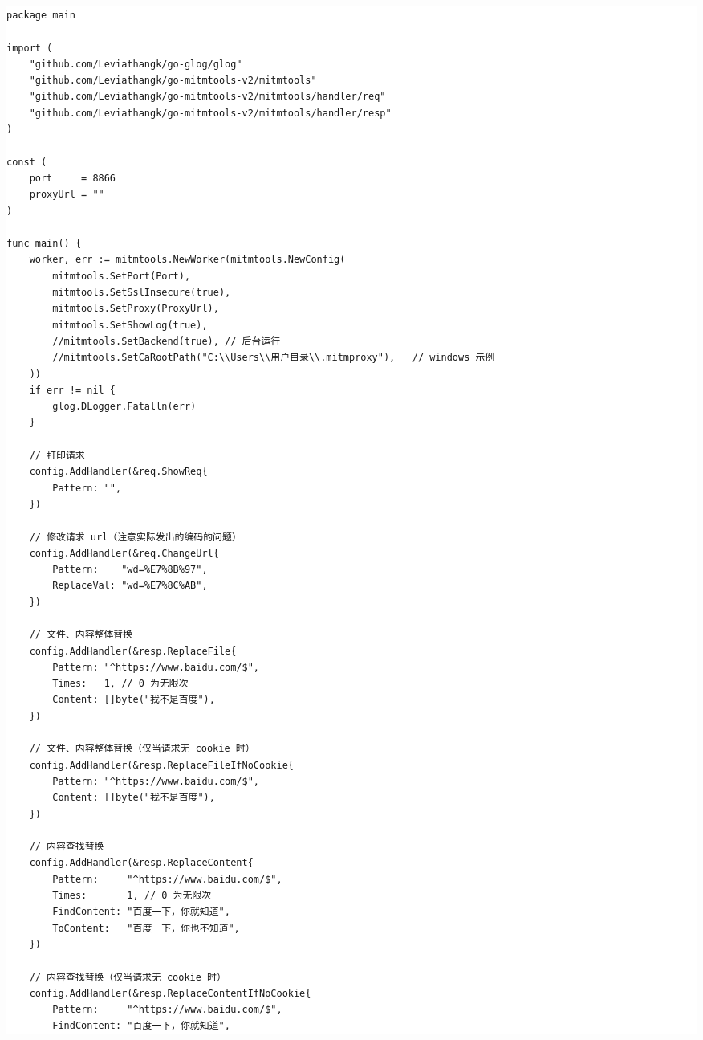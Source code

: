 ```
package main

import (
	"github.com/Leviathangk/go-glog/glog"
	"github.com/Leviathangk/go-mitmtools-v2/mitmtools"
	"github.com/Leviathangk/go-mitmtools-v2/mitmtools/handler/req"
	"github.com/Leviathangk/go-mitmtools-v2/mitmtools/handler/resp"
)

const (
	port     = 8866
	proxyUrl = ""
)

func main() {
	worker, err := mitmtools.NewWorker(mitmtools.NewConfig(
		mitmtools.SetPort(Port),
		mitmtools.SetSslInsecure(true),
		mitmtools.SetProxy(ProxyUrl),
		mitmtools.SetShowLog(true),
		//mitmtools.SetBackend(true), // 后台运行
		//mitmtools.SetCaRootPath("C:\\Users\\用户目录\\.mitmproxy"),	// windows 示例
	))
	if err != nil {
	    glog.DLogger.Fatalln(err)
    }

	// 打印请求
	config.AddHandler(&req.ShowReq{
		Pattern: "",
	})
	
	// 修改请求 url（注意实际发出的编码的问题）
	config.AddHandler(&req.ChangeUrl{
		Pattern:    "wd=%E7%8B%97",
		ReplaceVal: "wd=%E7%8C%AB",
	})

	// 文件、内容整体替换
	config.AddHandler(&resp.ReplaceFile{
		Pattern: "^https://www.baidu.com/$",
		Times:   1, // 0 为无限次
		Content: []byte("我不是百度"),
	})

	// 文件、内容整体替换（仅当请求无 cookie 时）
	config.AddHandler(&resp.ReplaceFileIfNoCookie{
		Pattern: "^https://www.baidu.com/$",
		Content: []byte("我不是百度"),
	})

	// 内容查找替换
	config.AddHandler(&resp.ReplaceContent{
		Pattern:     "^https://www.baidu.com/$",
		Times:       1, // 0 为无限次
		FindContent: "百度一下，你就知道",
		ToContent:   "百度一下，你也不知道",
	})

	// 内容查找替换（仅当请求无 cookie 时）
	config.AddHandler(&resp.ReplaceContentIfNoCookie{
		Pattern:     "^https://www.baidu.com/$",
		FindContent: "百度一下，你就知道",
```